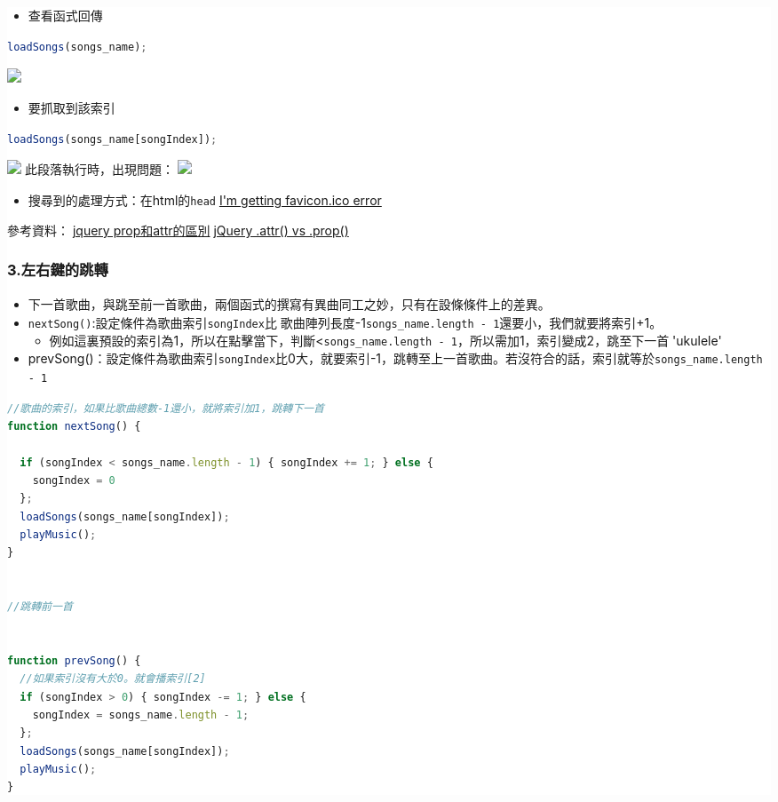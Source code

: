 
* 查看函式回傳
```javascript
loadSongs(songs_name);
```
![](https://i.imgur.com/je9hXJY.png)

* 要抓取到該索引
```javascript
loadSongs(songs_name[songIndex]);
```
![](https://i.imgur.com/5not1Ji.png)
此段落執行時，出現問題：
![](https://i.imgur.com/dj4H5hb.png)
* 搜尋到的處理方式：在html的`head`<link rel="shortcut icon" href="#">
[I'm getting favicon.ico error
](https://stackoverflow.com/questions/31075893/im-getting-favicon-ico-error/31329574)

參考資料：
[jquery prop和attr的區別](https://iter01.com/470327.html)
[jQuery .attr() vs .prop()](https://cythilya.github.io/2017/09/10/jquery-attr-vs-prop/)

### 3.左右鍵的跳轉

* 下一首歌曲，與跳至前一首歌曲，兩個函式的撰寫有異曲同工之妙，只有在設條條件上的差異。
* `nextSong()`:設定條件為歌曲索引`songIndex`比 歌曲陣列長度-1`songs_name.length - 1`還要小，我們就要將索引+1。
    * 例如這裏預設的索引為1，所以在點擊當下，判斷<`songs_name.length - 1`，所以需加1，索引變成2，跳至下一首 'ukulele'
* prevSong()：設定條件為歌曲索引`songIndex`比0大，就要索引-1，跳轉至上一首歌曲。若沒符合的話，索引就等於`songs_name.length - 1`

```javascript
//歌曲的索引，如果比歌曲總數-1還小，就將索引加1，跳轉下一首
function nextSong() {

  if (songIndex < songs_name.length - 1) { songIndex += 1; } else {
    songIndex = 0
  };
  loadSongs(songs_name[songIndex]);
  playMusic();
}


//跳轉前一首


function prevSong() {
  //如果索引沒有大於0。就會播索引[2]
  if (songIndex > 0) { songIndex -= 1; } else {
    songIndex = songs_name.length - 1;
  };
  loadSongs(songs_name[songIndex]);
  playMusic();
}
```
